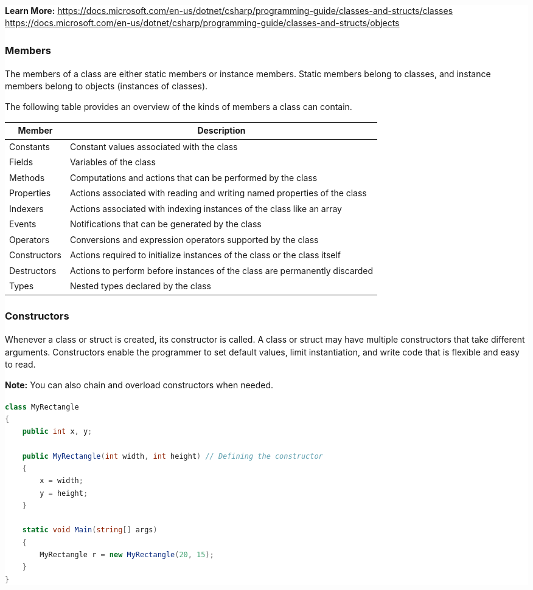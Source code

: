 **Learn More:**
https://docs.microsoft.com/en-us/dotnet/csharp/programming-guide/classes-and-structs/classes
https://docs.microsoft.com/en-us/dotnet/csharp/programming-guide/classes-and-structs/objects

### Members

The members of a class are either static members or instance members. Static members belong to classes, and instance members belong to objects (instances of classes).

The following table provides an overview of the kinds of members a class can contain.

| Member       | Description                                                  |
| ------------ | ------------------------------------------------------------ |
| Constants    | Constant values associated with the class                    |
| Fields       | Variables of the class                                       |
| Methods      | Computations and actions that can be performed by the class  |
| Properties   | Actions associated with reading and writing named properties of the class |
| Indexers     | Actions associated with indexing instances of the class like an array |
| Events       | Notifications that can be generated by the class             |
| Operators    | Conversions and expression operators supported by the class  |
| Constructors | Actions required to initialize instances of the class or the class itself |
| Destructors  | Actions to perform before instances of the class are permanently discarded |
| Types        | Nested types declared by the class                           |

### Constructors

Whenever a class or struct is created, its constructor is called. A class or struct may have multiple constructors that take different arguments. Constructors enable the programmer to set default values, limit instantiation, and write code that is flexible and easy to read.

**Note:** You can also chain and overload constructors when needed.

```csharp
class MyRectangle
{
    public int x, y;

    public MyRectangle(int width, int height) // Defining the constructor
    {
        x = width;
        y = height;
    }

    static void Main(string[] args)
    {
        MyRectangle r = new MyRectangle(20, 15);
    }
}
```

